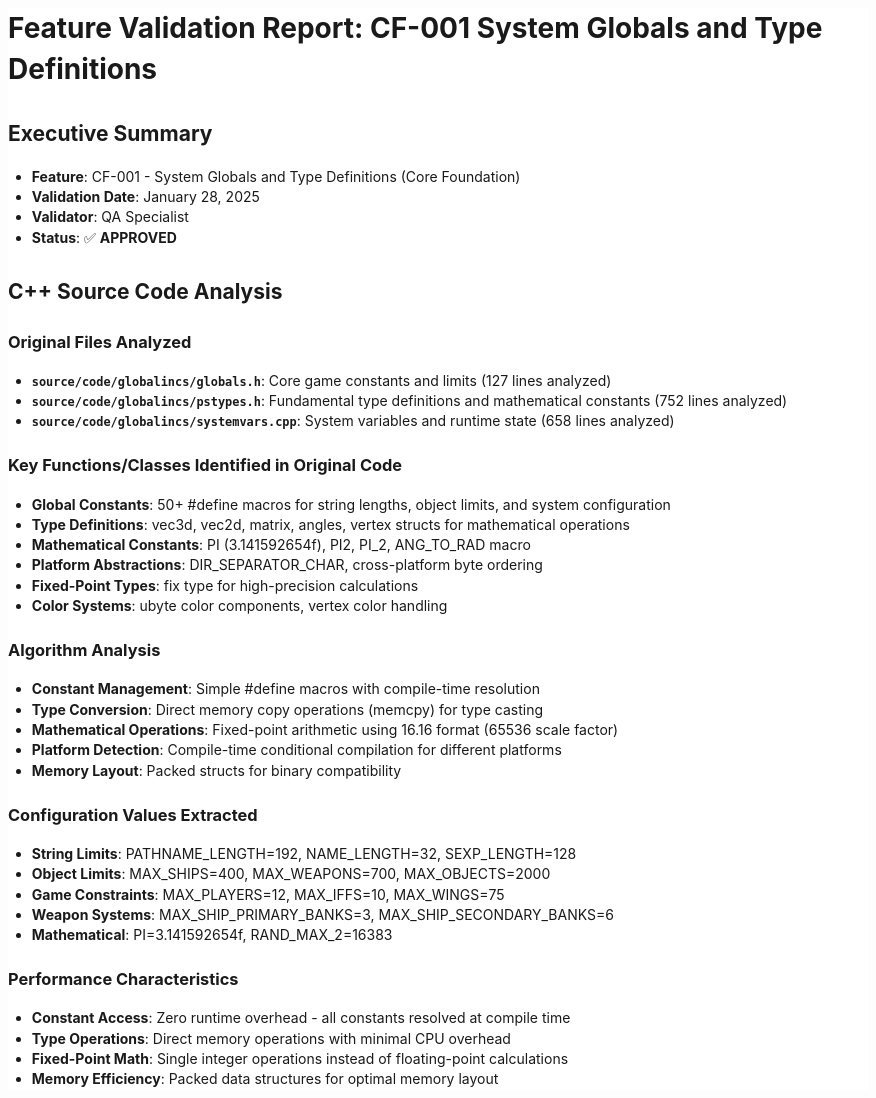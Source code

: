 # Feature Validation Report: CF-001 System Globals and Type Definitions

## Executive Summary
- **Feature**: CF-001 - System Globals and Type Definitions (Core Foundation)
- **Validation Date**: January 28, 2025
- **Validator**: QA Specialist
- **Status**: ✅ **APPROVED**

## C++ Source Code Analysis

### Original Files Analyzed
- **`source/code/globalincs/globals.h`**: Core game constants and limits (127 lines analyzed)
- **`source/code/globalincs/pstypes.h`**: Fundamental type definitions and mathematical constants (752 lines analyzed)
- **`source/code/globalincs/systemvars.cpp`**: System variables and runtime state (658 lines analyzed)

### Key Functions/Classes Identified in Original Code
- **Global Constants**: 50+ #define macros for string lengths, object limits, and system configuration
- **Type Definitions**: vec3d, vec2d, matrix, angles, vertex structs for mathematical operations
- **Mathematical Constants**: PI (3.141592654f), PI2, PI_2, ANG_TO_RAD macro
- **Platform Abstractions**: DIR_SEPARATOR_CHAR, cross-platform byte ordering
- **Fixed-Point Types**: fix type for high-precision calculations
- **Color Systems**: ubyte color components, vertex color handling

### Algorithm Analysis
- **Constant Management**: Simple #define macros with compile-time resolution
- **Type Conversion**: Direct memory copy operations (memcpy) for type casting
- **Mathematical Operations**: Fixed-point arithmetic using 16.16 format (65536 scale factor)
- **Platform Detection**: Compile-time conditional compilation for different platforms
- **Memory Layout**: Packed structs for binary compatibility

### Configuration Values Extracted
- **String Limits**: PATHNAME_LENGTH=192, NAME_LENGTH=32, SEXP_LENGTH=128
- **Object Limits**: MAX_SHIPS=400, MAX_WEAPONS=700, MAX_OBJECTS=2000
- **Game Constraints**: MAX_PLAYERS=12, MAX_IFFS=10, MAX_WINGS=75
- **Weapon Systems**: MAX_SHIP_PRIMARY_BANKS=3, MAX_SHIP_SECONDARY_BANKS=6
- **Mathematical**: PI=3.141592654f, RAND_MAX_2=16383

### Performance Characteristics
- **Constant Access**: Zero runtime overhead - all constants resolved at compile time
- **Type Operations**: Direct memory operations with minimal CPU overhead
- **Fixed-Point Math**: Single integer operations instead of floating-point calculations
- **Memory Efficiency**: Packed data structures for optimal memory layout
